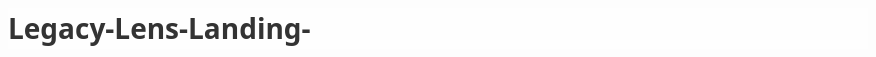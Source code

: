 # Legacy-Lens-Landing-<!DOCTYPE html><html lang="en">
<head>
  <meta charset="UTF-8">
  <meta name="viewport" content="width=device-width, initial-scale=1.0">
  <title>Legacy Lens - Your Family Story, Told Beautifully</title>
  <style>
    body {
      font-family: 'Segoe UI', Tahoma, Geneva, Verdana, sans-serif;
      margin: 0;
      padding: 0;
      background: #fefefe;
      color: #333;
    }
    header {
      background: #f1f5f9;
      padding: 3rem 2rem;
      text-align: center;
    }
    header h1 {
      font-size: 2.5rem;
      margin-bottom: 0.5rem;
    }
    header p {
      font-size: 1.2rem;
      color: #555;
    }
    .cta {
      margin-top: 1.5rem;
    }
    .cta a {
      text-decoration: none;
      background: #2563eb;
      color: white;
      padding: 0.75rem 1.5rem;
      border-radius: 8px;
      font-weight: bold;
    }
    section {
      padding: 3rem 2rem;
      max-width: 800px;
      margin: auto;
    }
    section h2 {
      font-size: 2rem;
      margin-bottom: 1rem;
    }
    section p {
      font-size: 1.1rem;
      line-height: 1.6;
    }
    .steps {
      display: grid;
      grid-template-columns: 1fr;
      gap: 2rem;
    }
    .step {
      background: #f9fafb;
      padding: 1.5rem;
      border-radius: 10px;
      box-shadow: 0 0 10px rgba(0,0,0,0.05);
    }
    .pricing {
